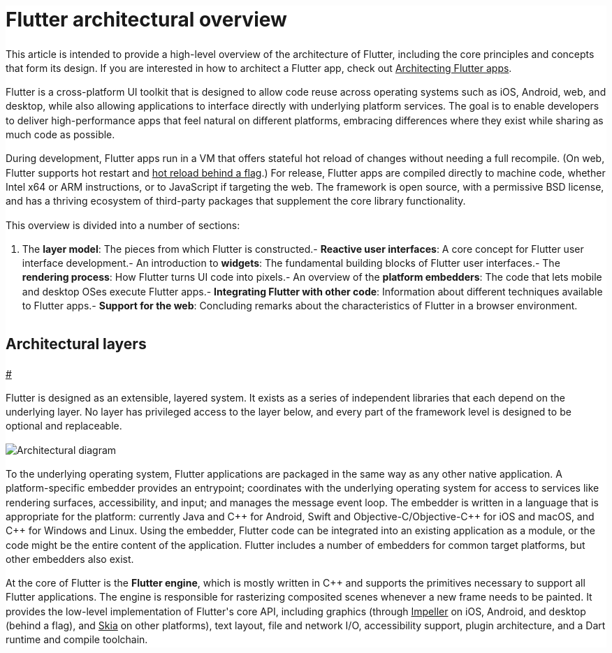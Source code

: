 Flutter architectural overview
==============================

This article is intended to provide a high-level overview of the architecture of Flutter, including the core principles and concepts that form its design. If you are interested in how to architect a Flutter app, check out [Architecting Flutter apps](/app-architecture).

Flutter is a cross-platform UI toolkit that is designed to allow code reuse across operating systems such as iOS, Android, web, and desktop, while also allowing applications to interface directly with underlying platform services. The goal is to enable developers to deliver high-performance apps that feel natural on different platforms, embracing differences where they exist while sharing as much code as possible.

During development, Flutter apps run in a VM that offers stateful hot reload of changes without needing a full recompile. (On web, Flutter supports hot restart and [hot reload behind a flag](/platform-integration/web/building#hot-reload-web).) For release, Flutter apps are compiled directly to machine code, whether Intel x64 or ARM instructions, or to JavaScript if targeting the web. The framework is open source, with a permissive BSD license, and has a thriving ecosystem of third-party packages that supplement the core library functionality.

This overview is divided into a number of sections:

1. The **layer model**: The pieces from which Flutter is constructed.- **Reactive user interfaces**: A core concept for Flutter user interface development.- An introduction to **widgets**: The fundamental building blocks of Flutter user interfaces.- The **rendering process**: How Flutter turns UI code into pixels.- An overview of the **platform embedders**: The code that lets mobile and desktop OSes execute Flutter apps.- **Integrating Flutter with other code**: Information about different techniques available to Flutter apps.- **Support for the web**: Concluding remarks about the characteristics of Flutter in a browser environment.

Architectural layers
--------------------

[#](#architectural-layers)

Flutter is designed as an extensible, layered system. It exists as a series of independent libraries that each depend on the underlying layer. No layer has privileged access to the layer below, and every part of the framework level is designed to be optional and replaceable.

![Architectural
diagram](/assets/images/docs/arch-overview/archdiagram.png)

To the underlying operating system, Flutter applications are packaged in the same way as any other native application. A platform-specific embedder provides an entrypoint; coordinates with the underlying operating system for access to services like rendering surfaces, accessibility, and input; and manages the message event loop. The embedder is written in a language that is appropriate for the platform: currently Java and C++ for Android, Swift and Objective-C/Objective-C++ for iOS and macOS, and C++ for Windows and Linux. Using the embedder, Flutter code can be integrated into an existing application as a module, or the code might be the entire content of the application. Flutter includes a number of embedders for common target platforms, but other embedders also exist.

At the core of Flutter is the **Flutter engine**, which is mostly written in C++ and supports the primitives necessary to support all Flutter applications. The engine is responsible for rasterizing composited scenes whenever a new frame needs to be painted. It provides the low-level implementation of Flutter's core API, including graphics (through [Impeller](/perf/impeller) on iOS, Android, and desktop (behind a flag), and [Skia](https://skia.org) on other platforms), text layout, file and network I/O, accessibility support, plugin architecture, and a Dart runtime and compile toolchain.
